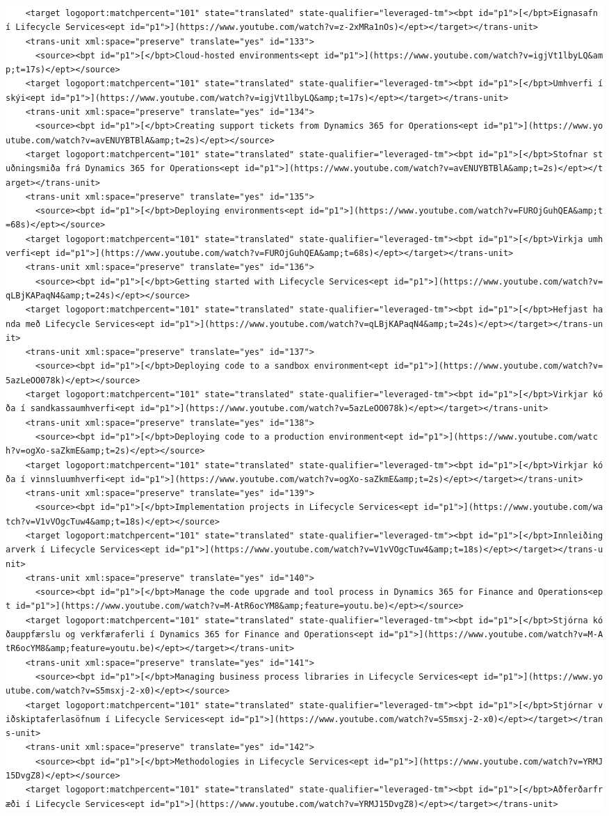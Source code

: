         <target logoport:matchpercent="101" state="translated" state-qualifier="leveraged-tm"><bpt id="p1">[</bpt>Eignasafn í Lifecycle Services<ept id="p1">](https://www.youtube.com/watch?v=z-2xMRa1nOs)</ept></target></trans-unit>
        <trans-unit xml:space="preserve" translate="yes" id="133">
          <source><bpt id="p1">[</bpt>Cloud-hosted environments<ept id="p1">](https://www.youtube.com/watch?v=igjVt1lbyLQ&amp;t=17s)</ept></source>
        <target logoport:matchpercent="101" state="translated" state-qualifier="leveraged-tm"><bpt id="p1">[</bpt>Umhverfi í skýi<ept id="p1">](https://www.youtube.com/watch?v=igjVt1lbyLQ&amp;t=17s)</ept></target></trans-unit>
        <trans-unit xml:space="preserve" translate="yes" id="134">
          <source><bpt id="p1">[</bpt>Creating support tickets from Dynamics 365 for Operations<ept id="p1">](https://www.youtube.com/watch?v=avENUYBTBlA&amp;t=2s)</ept></source>
        <target logoport:matchpercent="101" state="translated" state-qualifier="leveraged-tm"><bpt id="p1">[</bpt>Stofnar stuðningsmiða frá Dynamics 365 for Operations<ept id="p1">](https://www.youtube.com/watch?v=avENUYBTBlA&amp;t=2s)</ept></target></trans-unit>
        <trans-unit xml:space="preserve" translate="yes" id="135">
          <source><bpt id="p1">[</bpt>Deploying environments<ept id="p1">](https://www.youtube.com/watch?v=FUROjGuhQEA&amp;t=68s)</ept></source>
        <target logoport:matchpercent="101" state="translated" state-qualifier="leveraged-tm"><bpt id="p1">[</bpt>Virkja umhverfi<ept id="p1">](https://www.youtube.com/watch?v=FUROjGuhQEA&amp;t=68s)</ept></target></trans-unit>
        <trans-unit xml:space="preserve" translate="yes" id="136">
          <source><bpt id="p1">[</bpt>Getting started with Lifecycle Services<ept id="p1">](https://www.youtube.com/watch?v=qLBjKAPaqN4&amp;t=24s)</ept></source>
        <target logoport:matchpercent="101" state="translated" state-qualifier="leveraged-tm"><bpt id="p1">[</bpt>Hefjast handa með Lifecycle Services<ept id="p1">](https://www.youtube.com/watch?v=qLBjKAPaqN4&amp;t=24s)</ept></target></trans-unit>
        <trans-unit xml:space="preserve" translate="yes" id="137">
          <source><bpt id="p1">[</bpt>Deploying code to a sandbox environment<ept id="p1">](https://www.youtube.com/watch?v=5azLeOO078k)</ept></source>
        <target logoport:matchpercent="101" state="translated" state-qualifier="leveraged-tm"><bpt id="p1">[</bpt>Virkjar kóða í sandkassaumhverfi<ept id="p1">](https://www.youtube.com/watch?v=5azLeOO078k)</ept></target></trans-unit>
        <trans-unit xml:space="preserve" translate="yes" id="138">
          <source><bpt id="p1">[</bpt>Deploying code to a production environment<ept id="p1">](https://www.youtube.com/watch?v=ogXo-saZkmE&amp;t=2s)</ept></source>
        <target logoport:matchpercent="101" state="translated" state-qualifier="leveraged-tm"><bpt id="p1">[</bpt>Virkjar kóða í vinnsluumhverfi<ept id="p1">](https://www.youtube.com/watch?v=ogXo-saZkmE&amp;t=2s)</ept></target></trans-unit>
        <trans-unit xml:space="preserve" translate="yes" id="139">
          <source><bpt id="p1">[</bpt>Implementation projects in Lifecycle Services<ept id="p1">](https://www.youtube.com/watch?v=V1vVOgcTuw4&amp;t=18s)</ept></source>
        <target logoport:matchpercent="101" state="translated" state-qualifier="leveraged-tm"><bpt id="p1">[</bpt>Innleiðingarverk í Lifecycle Services<ept id="p1">](https://www.youtube.com/watch?v=V1vVOgcTuw4&amp;t=18s)</ept></target></trans-unit>
        <trans-unit xml:space="preserve" translate="yes" id="140">
          <source><bpt id="p1">[</bpt>Manage the code upgrade and tool process in Dynamics 365 for Finance and Operations<ept id="p1">](https://www.youtube.com/watch?v=M-AtR6ocYM8&amp;feature=youtu.be)</ept></source>
        <target logoport:matchpercent="101" state="translated" state-qualifier="leveraged-tm"><bpt id="p1">[</bpt>Stjórna kóðauppfærslu og verkfæraferli í Dynamics 365 for Finance and Operations<ept id="p1">](https://www.youtube.com/watch?v=M-AtR6ocYM8&amp;feature=youtu.be)</ept></target></trans-unit>
        <trans-unit xml:space="preserve" translate="yes" id="141">
          <source><bpt id="p1">[</bpt>Managing business process libraries in Lifecycle Services<ept id="p1">](https://www.youtube.com/watch?v=S5msxj-2-x0)</ept></source>
        <target logoport:matchpercent="101" state="translated" state-qualifier="leveraged-tm"><bpt id="p1">[</bpt>Stjórnar viðskiptaferlasöfnum í Lifecycle Services<ept id="p1">](https://www.youtube.com/watch?v=S5msxj-2-x0)</ept></target></trans-unit>
        <trans-unit xml:space="preserve" translate="yes" id="142">
          <source><bpt id="p1">[</bpt>Methodologies in Lifecycle Services<ept id="p1">](https://www.youtube.com/watch?v=YRMJ15DvgZ8)</ept></source>
        <target logoport:matchpercent="101" state="translated" state-qualifier="leveraged-tm"><bpt id="p1">[</bpt>Aðferðarfræði í Lifecycle Services<ept id="p1">](https://www.youtube.com/watch?v=YRMJ15DvgZ8)</ept></target></trans-unit>